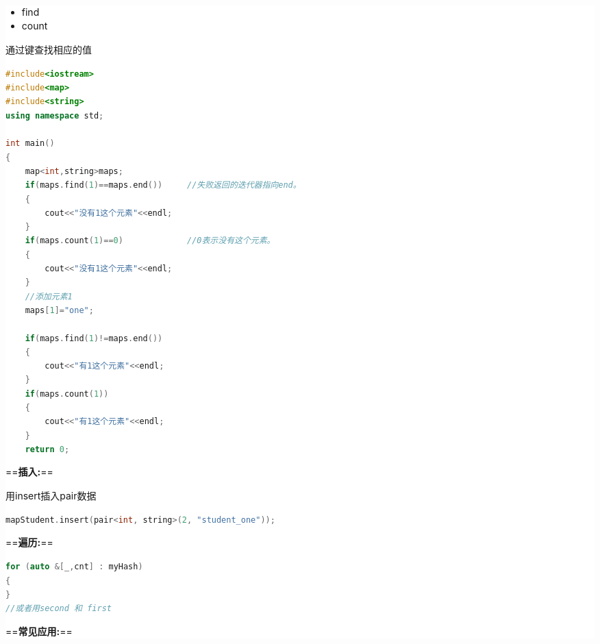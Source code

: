 + find 
+ count

通过键查找相应的值

```c++
#include<iostream>
#include<map>
#include<string>
using namespace std;

int main()
{
    map<int,string>maps;
    if(maps.find(1)==maps.end())     //失败返回的迭代器指向end。
    {
        cout<<"没有1这个元素"<<endl;
    }
    if(maps.count(1)==0)             //0表示没有这个元素。
    {
        cout<<"没有1这个元素"<<endl;
    }
    //添加元素1
    maps[1]="one";

    if(maps.find(1)!=maps.end())
    {
        cout<<"有1这个元素"<<endl;
    }
    if(maps.count(1))
    {
        cout<<"有1这个元素"<<endl;
    }
    return 0;

```

==**插入:**==

用insert插入pair数据

```c++
mapStudent.insert(pair<int, string>(2, "student_one"));  
```

==**遍历:**==

```c++
for (auto &[_,cnt] : myHash)    
{
}
//或者用second 和 first
```

==**常见应用:**==
